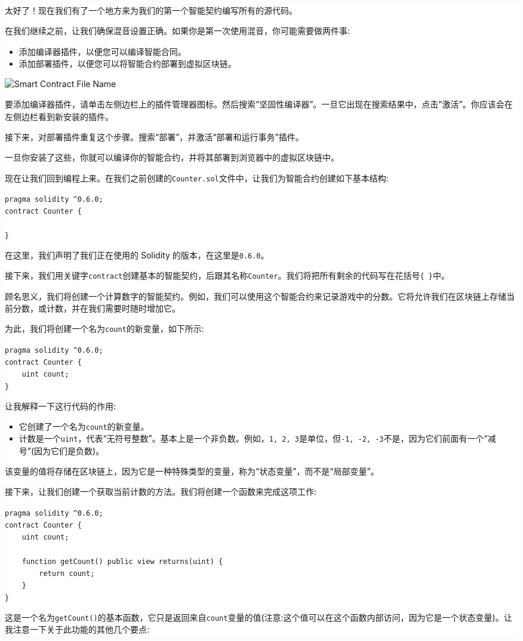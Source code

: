 太好了！现在我们有了一个地方来为我们的第一个智能契约编写所有的源代码。

在我们继续之前，让我们确保混音设置正确。如果你是第一次使用混音，你可能需要做两件事:

*   添加编译器插件，以便您可以编译智能合同。
*   添加部署插件，以便您可以将智能合约部署到虚拟区块链。

![Smart Contract File Name](../Images/45164856bbcef43754386b70042cde90.png)

要添加编译器插件，请单击左侧边栏上的插件管理器图标。然后搜索“坚固性编译器”。一旦它出现在搜索结果中，点击“激活”。你应该会在左侧边栏看到新安装的插件。

接下来，对部署插件重复这个步骤。搜索“部署”，并激活“部署和运行事务”插件。

一旦你安装了这些，你就可以编译你的智能合约，并将其部署到浏览器中的虚拟区块链中。

现在让我们回到编程上来。在我们之前创建的`Counter.sol`文件中，让我们为智能合约创建如下基本结构:

```
pragma solidity ^0.6.0;
contract Counter {

} 
```

在这里，我们声明了我们正在使用的 Solidity 的版本，在这里是`0.6.0`。

接下来，我们用关键字`contract`创建基本的智能契约，后跟其名称`Counter`。我们将把所有剩余的代码写在花括号`{ }`中。

顾名思义，我们将创建一个计算数字的智能契约。例如，我们可以使用这个智能合约来记录游戏中的分数。它将允许我们在区块链上存储当前分数，或计数，并在我们需要时随时增加它。

为此，我们将创建一个名为`count`的新变量，如下所示:

```
pragma solidity ^0.6.0;
contract Counter {
    uint count;
} 
```

让我解释一下这行代码的作用:

*   它创建了一个名为`count`的新变量。
*   计数是一个`uint`，代表“无符号整数”。基本上是一个非负数。例如，`1, 2, 3`是单位，但`-1, -2, -3`不是，因为它们前面有一个“减号”(因为它们是负数)。

该变量的值将存储在区块链上，因为它是一种特殊类型的变量，称为“状态变量”，而不是“局部变量”。

接下来，让我们创建一个获取当前计数的方法。我们将创建一个函数来完成这项工作:

```
pragma solidity ^0.6.0;
contract Counter {
    uint count;

    function getCount() public view returns(uint) {
        return count;
    }
} 
```

这是一个名为`getCount()`的基本函数，它只是返回来自`count`变量的值(注意:这个值可以在这个函数内部访问，因为它是一个状态变量)。让我注意一下关于此功能的其他几个要点:
